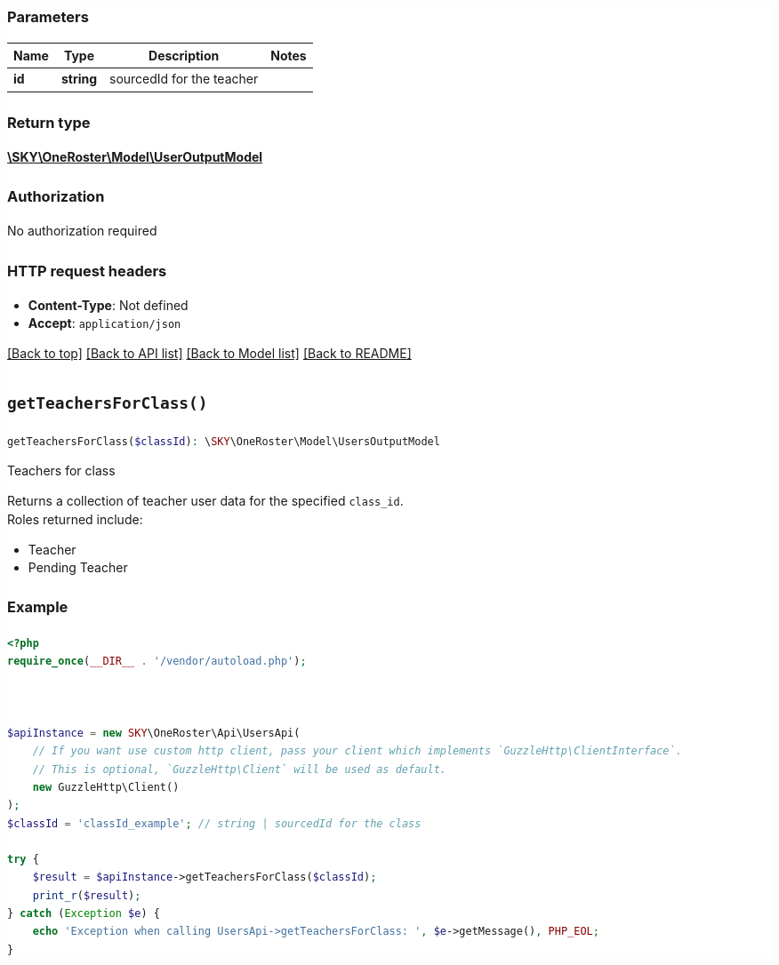 ### Parameters

| Name | Type | Description  | Notes |
| ------------- | ------------- | ------------- | ------------- |
| **id** | **string**| sourcedId for the teacher | |

### Return type

[**\SKY\OneRoster\Model\UserOutputModel**](../Model/UserOutputModel.md)

### Authorization

No authorization required

### HTTP request headers

- **Content-Type**: Not defined
- **Accept**: `application/json`

[[Back to top]](#) [[Back to API list]](../../README.md#endpoints)
[[Back to Model list]](../../README.md#models)
[[Back to README]](../../README.md)

## `getTeachersForClass()`

```php
getTeachersForClass($classId): \SKY\OneRoster\Model\UsersOutputModel
```

Teachers for class

Returns a collection of teacher user data for the specified <code>class_id</code>. <br />  Roles returned include:  <ul><li>Teacher</li><li>Pending Teacher</li></ul>

### Example

```php
<?php
require_once(__DIR__ . '/vendor/autoload.php');



$apiInstance = new SKY\OneRoster\Api\UsersApi(
    // If you want use custom http client, pass your client which implements `GuzzleHttp\ClientInterface`.
    // This is optional, `GuzzleHttp\Client` will be used as default.
    new GuzzleHttp\Client()
);
$classId = 'classId_example'; // string | sourcedId for the class

try {
    $result = $apiInstance->getTeachersForClass($classId);
    print_r($result);
} catch (Exception $e) {
    echo 'Exception when calling UsersApi->getTeachersForClass: ', $e->getMessage(), PHP_EOL;
}
```
